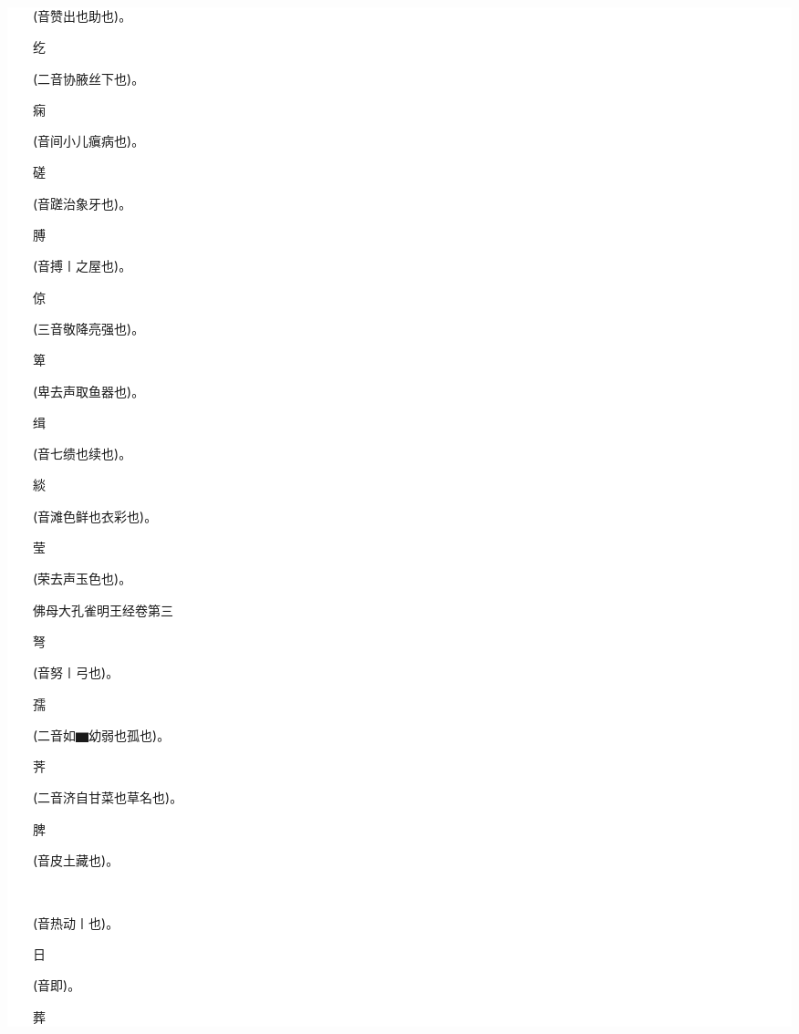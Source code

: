 　　(音赞出也助也)。

　　纥

　　(二音协腋丝下也)。

　　痫

　　(音间小儿瘨病也)。

　　磋

　　(音蹉治象牙也)。

　　膊

　　(音搏〡之屋也)。

　　倞

　　(三音敬降亮强也)。

　　箄

　　(卑去声取鱼器也)。

　　缉

　　(音七缋也续也)。

　　緂

　　(音滩色鲜也衣彩也)。

　　莹

　　(荣去声玉色也)。

　　佛母大孔雀明王经卷第三

　　弩

　　(音努〡弓也)。

　　孺

　　(二音如▆幼弱也孤也)。

　　荠

　　(二音济自甘菜也草名也)。

　　脾

　　(音皮土藏也)。

　　　

　　(音热动〡也)。

　　日

　　(音即)。

　　葬
